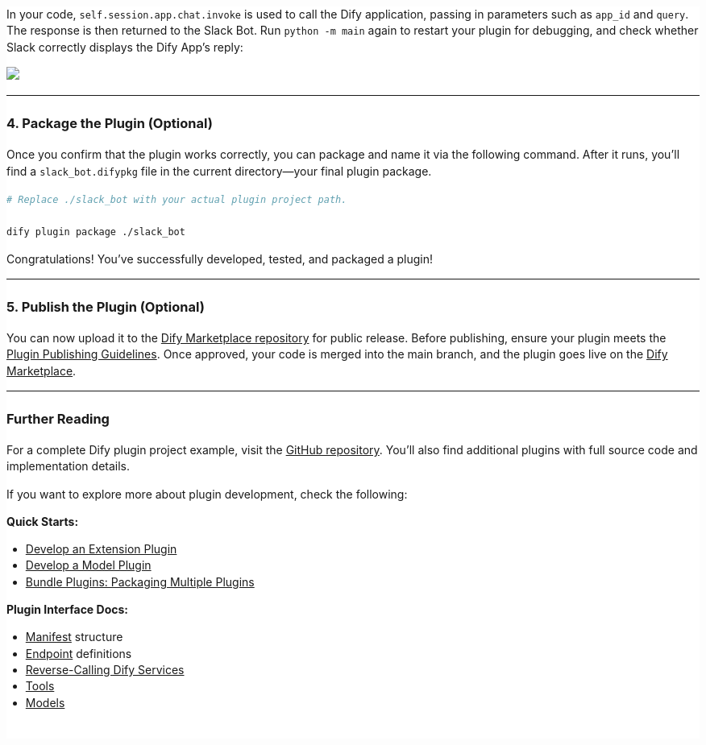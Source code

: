 In your code, `self.session.app.chat.invoke` is used to call the Dify application, passing in parameters such as `app_id` and `query`. The response is then returned to the Slack Bot. Run `python -m main` again to restart your plugin for debugging, and check whether Slack correctly displays the Dify App’s reply:

![](https://assets-docs.dify.ai/2025/01/6fc872d1343ce8503d63c5222f7f26f9.png)

---

### 4. Package the Plugin (Optional)

Once you confirm that the plugin works correctly, you can package and name it via the following command. After it runs, you’ll find a `slack_bot.difypkg` file in the current directory—your final plugin package.

```bash
# Replace ./slack_bot with your actual plugin project path.

dify plugin package ./slack_bot
```

Congratulations! You’ve successfully developed, tested, and packaged a plugin!

---

### 5. Publish the Plugin (Optional)

You can now upload it to the [Dify Marketplace repository](https://github.com/langgenius/dify-plugins) for public release. Before publishing, ensure your plugin meets the [Plugin Publishing Guidelines](https://docs.dify.ai/zh-hans/plugins/publish-plugins/publish-to-dify-marketplace). Once approved, your code is merged into the main branch, and the plugin goes live on the [Dify Marketplace](https://marketplace.dify.ai/).

---

### Further Reading

For a complete Dify plugin project example, visit the [GitHub repository](https://github.com/langgenius/dify-plugins). You’ll also find additional plugins with full source code and implementation details.

If you want to explore more about plugin development, check the following:

**Quick Starts:**
- [Develop an Extension Plugin](../extension.md)
- [Develop a Model Plugin](../model/)
- [Bundle Plugins: Packaging Multiple Plugins](../bundle.md)

**Plugin Interface Docs:**
- [Manifest](../../../api-documentation/manifest.md) structure  
- [Endpoint](../../../api-documentation/endpoint.md) definitions  
- [Reverse-Calling Dify Services](../../../api-documentation/fan-xiang-diao-yong-dify-fu-wu/)  
- [Tools](../../../api-documentation/tool.md)  
- [Models](../../../api-documentation/model/)  
```

